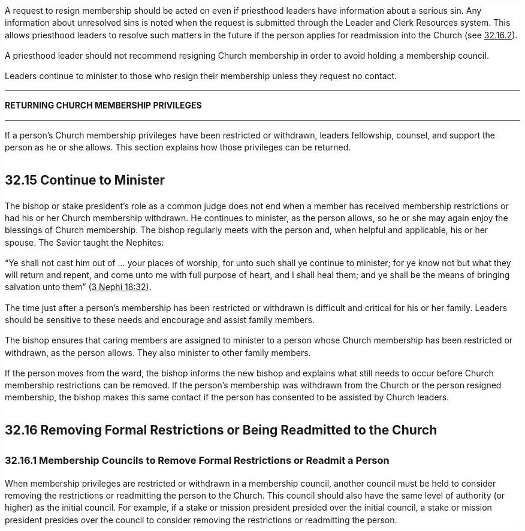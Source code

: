 A request to resign membership should be acted on even if priesthood leaders have information about a serious sin. Any information about unresolved sins is noted when the request is submitted through the Leader and Clerk Resources system. This allows priesthood leaders to resolve such matters in the future if the person applies for readmission into the Church (see [32.16.2](/study/manual/general-handbook/32-repentance-and-membership-councils?lang=eng¶=title_number92-p429#title_number92)).

A priesthood leader should not recommend resigning Church membership in order to avoid holding a membership council.

Leaders continue to minister to those who resign their membership unless they request no contact.

---

__RETURNING CHURCH MEMBERSHIP PRIVILEGES__

---

If a person’s Church membership privileges have been restricted or withdrawn, leaders fellowship, counsel, and support the person as he or she allows. This section explains how those privileges can be returned.

## 32.15 Continue to Minister

The bishop or stake president’s role as a common judge does not end when a member has received membership restrictions or had his or her Church membership withdrawn. He continues to minister, as the person allows, so he or she may again enjoy the blessings of Church membership. The bishop regularly meets with the person and, when helpful and applicable, his or her spouse. The Savior taught the Nephites:

“Ye shall not cast him out of … your places of worship, for unto such shall ye continue to minister; for ye know not but what they will return and repent, and come unto me with full purpose of heart, and I shall heal them; and ye shall be the means of bringing salvation unto them” ([3 Nephi 18:32](/study/scriptures/bofm/3-ne/18.32?lang=eng#p32)).

The time just after a person’s membership has been restricted or withdrawn is difficult and critical for his or her family. Leaders should be sensitive to these needs and encourage and assist family members.

The bishop ensures that caring members are assigned to minister to a person whose Church membership has been restricted or withdrawn, as the person allows. They also minister to other family members.

If the person moves from the ward, the bishop informs the new bishop and explains what still needs to occur before Church membership restrictions can be removed. If the person’s membership was withdrawn from the Church or the person resigned membership, the bishop makes this same contact if the person has consented to be assisted by Church leaders.

## 32.16 Removing Formal Restrictions or Being Readmitted to the Church

### 32.16.1 Membership Councils to Remove Formal Restrictions or Readmit a Person

When membership privileges are restricted or withdrawn in a membership council, another council must be held to consider removing the restrictions or readmitting the person to the Church. This council should also have the same level of authority (or higher) as the initial council. For example, if a stake or mission president presided over the initial council, a stake or mission president presides over the council to consider removing the restrictions or readmitting the person.
